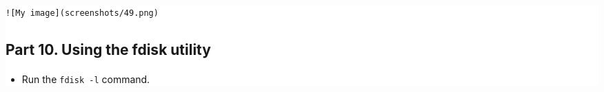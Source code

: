     ![My image](screenshots/49.png)

## Part 10. Using the fdisk utility

- Run the `fdisk -l` command.